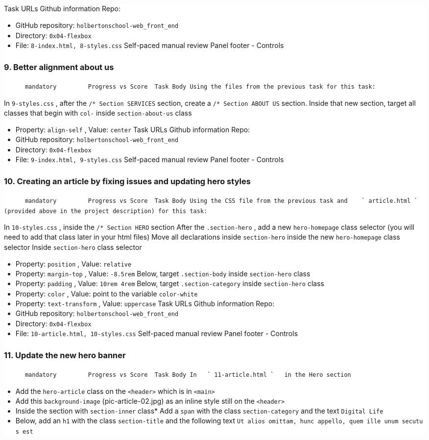  Task URLs  Github information Repo:
* GitHub repository:  ` holbertonschool-web_front_end ` 
* Directory:  ` 0x04-flexbox ` 
* File:  ` 8-index.html, 8-styles.css ` 
 Self-paced manual review  Panel footer - Controls 
### 9. Better alignment about us
          mandatory         Progress vs Score  Task Body Using the files from the previous task for this task:
In   ` 9-styles.css `  , after the   ` /* Section SERVICES `   section, create a   ` /* Section ABOUT US `   section. Inside that new section, target all classes that begin with   ` col- `   inside   ` section-about-us `   class
* Property:  ` align-self ` , Value:  ` center ` 
 Task URLs  Github information Repo:
* GitHub repository:  ` holbertonschool-web_front_end ` 
* Directory:  ` 0x04-flexbox ` 
* File:  ` 9-index.html, 9-styles.css ` 
 Self-paced manual review  Panel footer - Controls 
### 10. Creating an article by fixing issues and updating hero styles
          mandatory         Progress vs Score  Task Body Using the CSS file from the previous task and    ` article.html `   (provided above in the project description) for this task:
In   ` 10-styles.css `  , inside the   ` /* Section HERO `   section
After the   ` .section-hero `  , add a new   ` hero-homepage `   class selector (you will need to add that class later in your html files)
Move all declarations inside   ` section-hero `   inside the new   ` hero-homepage `   class selector
Inside   ` section-hero `   class selector
* Property:  ` position ` , Value:  ` relative ` 
* Property:  ` margin-top ` , Value:  ` -8.5rem ` 
Below, target   ` .section-body `   inside   ` section-hero `   class
* Property:  ` padding ` , Value:  ` 10rem 4rem ` 
Below, target   ` .section-category `   inside   ` section-hero `   class
* Property:  ` color ` , Value: point to the variable  ` color-white ` 
* Property:  ` text-transform ` , Value:  ` uppercase ` 
 Task URLs  Github information Repo:
* GitHub repository:  ` holbertonschool-web_front_end ` 
* Directory:  ` 0x04-flexbox ` 
* File:  ` 10-article.html, 10-styles.css ` 
 Self-paced manual review  Panel footer - Controls 
### 11. Update the new hero banner
          mandatory         Progress vs Score  Task Body In   ` 11-article.html `   in the Hero section
* Add the  ` hero-article `  class on the  ` <header> `  which is in  ` <main> ` 
* Add this  ` background-image `  (pic-article-02.jpg) as an inline style still on the  ` <header> ` 
* Inside the section with  ` section-inner `  class* Add a  ` span `  with the class  ` section-category `  and the text  ` Digital Life ` 
* Below, add an  ` h1 `  with the class  ` section-title `  and the following text  ` Ut alios omittam, hunc appello, quem ille unum secutus est ` 
